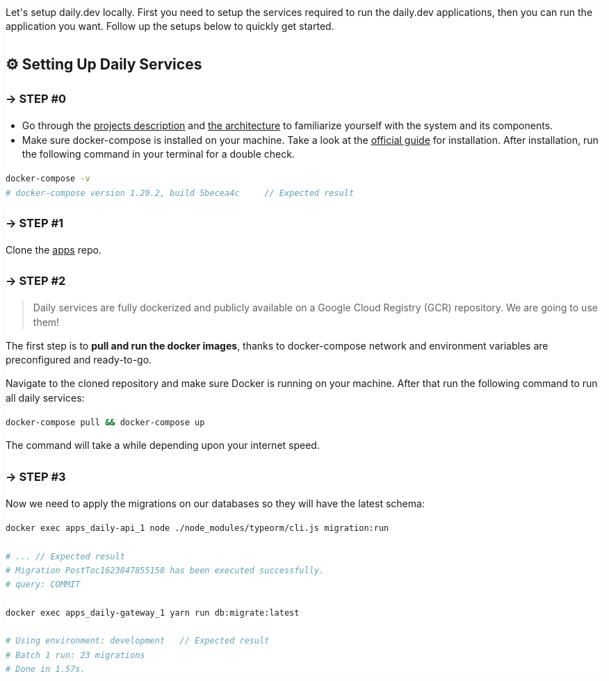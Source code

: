 Let's setup daily.dev locally. First you need to setup the services required to run the daily.dev applications, then you can run the application you want. Follow up the setups below to quickly get started.

## ⚙️ Setting Up Daily Services

### → STEP #0

* Go through the [projects description](#-daily-projects) and [the architecture](#-architecture) to familiarize yourself with the system and its components.
* Make sure docker-compose is installed on your machine. Take a look at the [official guide](https://docs.docker.com/compose/install/) for installation. After installation, run the following command in your terminal for a double check.

```sh
docker-compose -v
# docker-compose version 1.29.2, build 5becea4c     // Expected result
```

### → STEP #1

Clone the [apps](https://github.com/dailydotdev/apps) repo.

### → STEP #2

> Daily services are fully dockerized and publicly available on a Google Cloud Registry (GCR) repository. We are going to use them!

The first step is to **pull and run the docker images**, thanks to docker-compose network and environment variables are preconfigured and ready-to-go.

Navigate to the cloned repository and make sure Docker is running on your machine. After that run the following command to run all daily services:

```sh
docker-compose pull && docker-compose up
```

The command will take a while depending upon your internet speed.

### → STEP #3

Now we need to apply the migrations on our databases so they will have the latest schema:

```sh
docker exec apps_daily-api_1 node ./node_modules/typeorm/cli.js migration:run

# ... // Expected result
# Migration PostToc1623847855158 has been executed successfully.
# query: COMMIT

docker exec apps_daily-gateway_1 yarn run db:migrate:latest

# Using environment: development   // Expected result
# Batch 1 run: 23 migrations
# Done in 1.57s.
```
